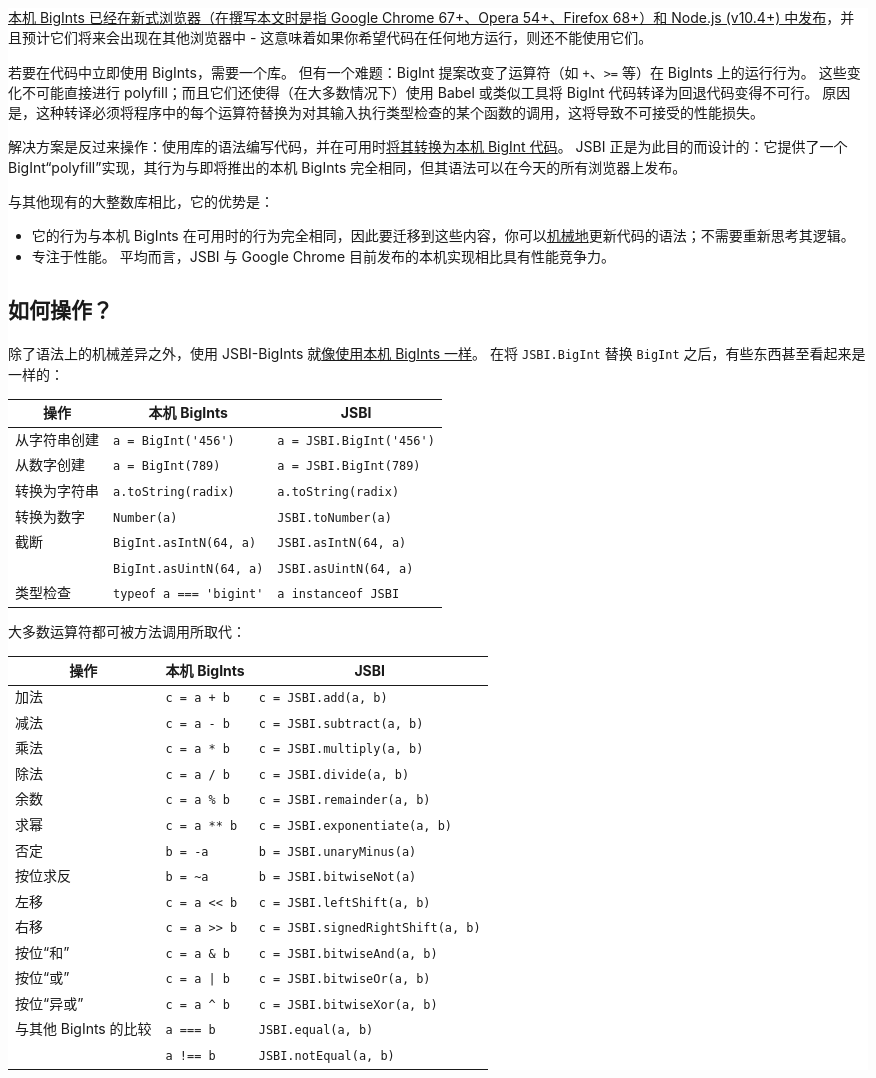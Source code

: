 [本机 BigInts 已经在新式浏览器（在撰写本文时是指 Google Chrome 67+、Opera 54+、Firefox 68+）和 Node.js (v10.4+) 中发布](https://v8.dev/features/bigint)，并且预计它们将来会出现在其他浏览器中 - 这意味着如果你希望代码在任何地方运行，则还不能使用它们。

若要在代码中立即使用 BigInts，需要一个库。 但有一个难题：BigInt 提案改变了运算符（如 `+`、`>=` 等）在 BigInts 上的运行行为。 这些变化不可能直接进行 polyfill；而且它们还使得（在大多数情况下）使用 Babel 或类似工具将 BigInt 代码转译为回退代码变得不可行。 原因是，这种转译必须将程序中的每个运算符替换为对其输入执行类型检查的某个函数的调用，这将导致不可接受的性能损失。

解决方案是反过来操作：使用库的语法编写代码，并在可用时[将其转换为本机 BigInt 代码](https://github.com/GoogleChromeLabs/babel-plugin-transform-jsbi-to-bigint)。 JSBI 正是为此目的而设计的：它提供了一个BigInt“polyfill”实现，其行为与即将推出的本机 BigInts 完全相同，但其语法可以在今天的所有浏览器上发布。

与其他现有的大整数库相比，它的优势是：

- 它的行为与本机 BigInts 在可用时的行为完全相同，因此要迁移到这些内容，你可以[机械地](https://github.com/GoogleChromeLabs/babel-plugin-transform-jsbi-to-bigint)更新代码的语法；不需要重新思考其逻辑。
- 专注于性能。 平均而言，JSBI 与 Google Chrome 目前发布的本机实现相比具有性能竞争力。

## <a name="how"></a>如何操作？

除了语法上的机械差异之外，使用 JSBI-BigInts 就[像使用本机 BigInts 一样](https://developers.google.com/web/updates/2018/05/bigint)。 在将 `JSBI.BigInt` 替换 `BigInt` 之后，有些东西甚至看起来是一样的：

| 操作            | 本机 BigInts          | JSBI                     |
| -------------------- | ----------------------- | ------------------------ |
| 从字符串创建 | `a = BigInt('456')`     | `a = JSBI.BigInt('456')` |
| 从数字创建 | `a = BigInt(789)`       | `a = JSBI.BigInt(789)`   |
| 转换为字符串 | `a.toString(radix)`     | `a.toString(radix)`      |
| 转换为数字 | `Number(a)`             | `JSBI.toNumber(a)`       |
| 截断           | `BigInt.asIntN(64, a)`  | `JSBI.asIntN(64, a)`     |
|                      | `BigInt.asUintN(64, a)` | `JSBI.asUintN(64, a)`    |
| 类型检查           | `typeof a === 'bigint'` | `a instanceof JSBI`      |

大多数运算符都可被方法调用所取代：

| 操作                   | 本机 BigInts | JSBI                              |
| --------------------------- | -------------- | --------------------------------- |
| 加法                    | `c = a + b`    | `c = JSBI.add(a, b)`              |
| 减法                 | `c = a - b`    | `c = JSBI.subtract(a, b)`         |
| 乘法              | `c = a * b`    | `c = JSBI.multiply(a, b)`         |
| 除法                    | `c = a / b`    | `c = JSBI.divide(a, b)`           |
| 余数                   | `c = a % b`    | `c = JSBI.remainder(a, b)`        |
| 求幂              | `c = a ** b`   | `c = JSBI.exponentiate(a, b)`     |
| 否定                    | `b = -a`       | `b = JSBI.unaryMinus(a)`          |
| 按位求反            | `b = ~a`       | `b = JSBI.bitwiseNot(a)`          |
| 左移               | `c = a << b`   | `c = JSBI.leftShift(a, b)`        |
| 右移              | `c = a >> b`   | `c = JSBI.signedRightShift(a, b)` |
| 按位“和”               | `c = a & b`    | `c = JSBI.bitwiseAnd(a, b)`       |
| 按位“或”                | `c = a \| b`   | `c = JSBI.bitwiseOr(a, b)`        |
| 按位“异或”               | `c = a ^ b`    | `c = JSBI.bitwiseXor(a, b)`       |
| 与其他 BigInts 的比较 | `a === b`      | `JSBI.equal(a, b)`                |
|                             | `a !== b`      | `JSBI.notEqual(a, b)`             |